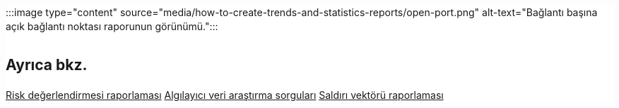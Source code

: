 :::image type="content" source="media/how-to-create-trends-and-statistics-reports/open-port.png" alt-text="Bağlantı başına açık bağlantı noktası raporunun görünümü.":::

## <a name="see-also"></a>Ayrıca bkz.

[Risk değerlendirmesi raporlaması](how-to-create-risk-assessment-reports.md) 
 [Algılayıcı veri araştırma sorguları](how-to-create-data-mining-queries.md) 
 [Saldırı vektörü raporlaması](how-to-create-attack-vector-reports.md)
